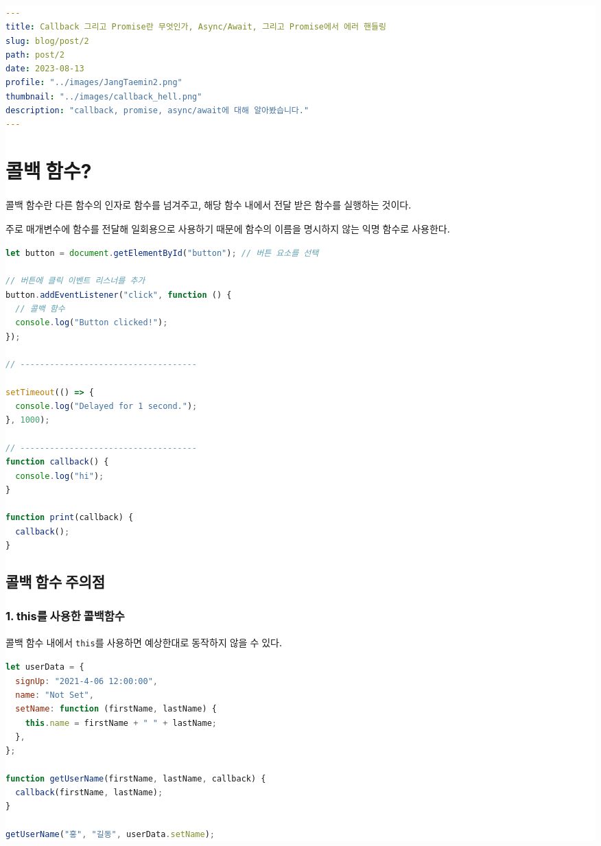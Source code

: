 ```yaml
---
title: Callback 그리고 Promise란 무엇인가, Async/Await, 그리고 Promise에서 에러 핸들링
slug: blog/post/2
path: post/2
date: 2023-08-13
profile: "../images/JangTaemin2.png"
thumbnail: "../images/callback_hell.png"
description: "callback, promise, async/await에 대해 알아봤습니다."
---
```


# 콜백 함수?

콜백 함수란 다른 함수의 인자로 함수를 넘겨주고, 해당 함수 내에서 전달 받은 함수를 실행하는 것이다.

주로 매개변수에 함수를 전달해 일회용으로 사용하기 때문에 함수의 이름을 명시하지 않는 익명 함수로 사용한다.

```js
let button = document.getElementById("button"); // 버튼 요소를 선택

// 버튼에 클릭 이벤트 리스너를 추가
button.addEventListener("click", function () {
  // 콜백 함수
  console.log("Button clicked!");
});

// ------------------------------------

setTimeout(() => {
  console.log("Delayed for 1 second.");
}, 1000);

// ------------------------------------
function callback() {
  console.log("hi");
}

function print(callback) {
  callback();
}
```

## 콜백 함수 주의점

### 1. this를 사용한 콜백함수

콜백 함수 내에서 `this`를 사용하면 예상한대로 동작하지 않을 수 있다.

```js
let userData = {
  signUp: "2021-4-06 12:00:00",
  name: "Not Set",
  setName: function (firstName, lastName) {
    this.name = firstName + " " + lastName;
  },
};

function getUserName(firstName, lastName, callback) {
  callback(firstName, lastName);
}

getUserName("홍", "길동", userData.setName);

```